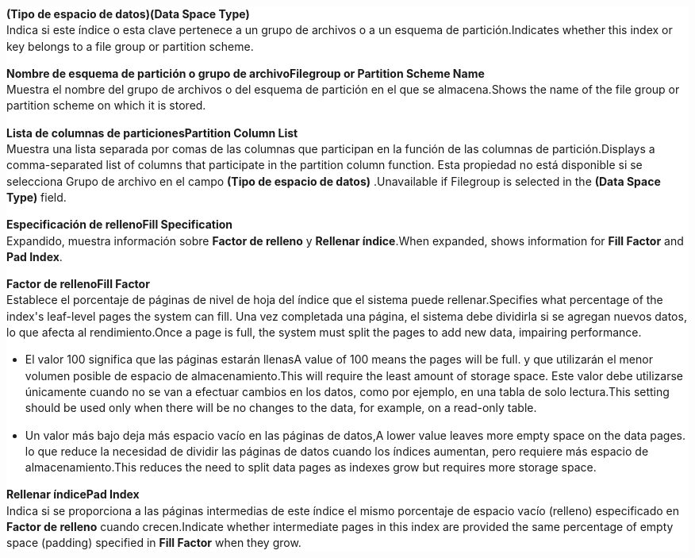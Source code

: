 <span data-ttu-id="ecb20-147">**(Tipo de espacio de datos)**</span><span class="sxs-lookup"><span data-stu-id="ecb20-147">**(Data Space Type)**</span></span>  
 <span data-ttu-id="ecb20-148">Indica si este índice o esta clave pertenece a un grupo de archivos o a un esquema de partición.</span><span class="sxs-lookup"><span data-stu-id="ecb20-148">Indicates whether this index or key belongs to a file group or partition scheme.</span></span>  
  
 <span data-ttu-id="ecb20-149">**Nombre de esquema de partición o grupo de archivo**</span><span class="sxs-lookup"><span data-stu-id="ecb20-149">**Filegroup or Partition Scheme Name**</span></span>  
 <span data-ttu-id="ecb20-150">Muestra el nombre del grupo de archivos o del esquema de partición en el que se almacena.</span><span class="sxs-lookup"><span data-stu-id="ecb20-150">Shows the name of the file group or partition scheme on which it is stored.</span></span>  
  
 <span data-ttu-id="ecb20-151">**Lista de columnas de particiones**</span><span class="sxs-lookup"><span data-stu-id="ecb20-151">**Partition Column List**</span></span>  
 <span data-ttu-id="ecb20-152">Muestra una lista separada por comas de las columnas que participan en la función de las columnas de partición.</span><span class="sxs-lookup"><span data-stu-id="ecb20-152">Displays a comma-separated list of columns that participate in the partition column function.</span></span> <span data-ttu-id="ecb20-153">Esta propiedad no está disponible si se selecciona Grupo de archivo en el campo **(Tipo de espacio de datos)** .</span><span class="sxs-lookup"><span data-stu-id="ecb20-153">Unavailable if Filegroup is selected in the **(Data Space Type)** field.</span></span>  
  
 <span data-ttu-id="ecb20-154">**Especificación de relleno**</span><span class="sxs-lookup"><span data-stu-id="ecb20-154">**Fill Specification**</span></span>  
 <span data-ttu-id="ecb20-155">Expandido, muestra información sobre **Factor de relleno** y **Rellenar índice**.</span><span class="sxs-lookup"><span data-stu-id="ecb20-155">When expanded, shows information for **Fill Factor** and **Pad Index**.</span></span>  
  
 <span data-ttu-id="ecb20-156">**Factor de relleno**</span><span class="sxs-lookup"><span data-stu-id="ecb20-156">**Fill Factor**</span></span>  
 <span data-ttu-id="ecb20-157">Establece el porcentaje de páginas de nivel de hoja del índice que el sistema puede rellenar.</span><span class="sxs-lookup"><span data-stu-id="ecb20-157">Specifies what percentage of the index's leaf-level pages the system can fill.</span></span> <span data-ttu-id="ecb20-158">Una vez completada una página, el sistema debe dividirla si se agregan nuevos datos, lo que afecta al rendimiento.</span><span class="sxs-lookup"><span data-stu-id="ecb20-158">Once a page is full, the system must split the pages to add new data, impairing performance.</span></span>  
  
-   <span data-ttu-id="ecb20-159">El valor 100 significa que las páginas estarán llenas</span><span class="sxs-lookup"><span data-stu-id="ecb20-159">A value of 100 means the pages will be full.</span></span> <span data-ttu-id="ecb20-160">y que utilizarán el menor volumen posible de espacio de almacenamiento.</span><span class="sxs-lookup"><span data-stu-id="ecb20-160">This will require the least amount of storage space.</span></span> <span data-ttu-id="ecb20-161">Este valor debe utilizarse únicamente cuando no se van a efectuar cambios en los datos, como por ejemplo, en una tabla de solo lectura.</span><span class="sxs-lookup"><span data-stu-id="ecb20-161">This setting should be used only when there will be no changes to the data, for example, on a read-only table.</span></span>  
  
-   <span data-ttu-id="ecb20-162">Un valor más bajo deja más espacio vacío en las páginas de datos,</span><span class="sxs-lookup"><span data-stu-id="ecb20-162">A lower value leaves more empty space on the data pages.</span></span> <span data-ttu-id="ecb20-163">lo que reduce la necesidad de dividir las páginas de datos cuando los índices aumentan, pero requiere más espacio de almacenamiento.</span><span class="sxs-lookup"><span data-stu-id="ecb20-163">This reduces the need to split data pages as indexes grow but requires more storage space.</span></span>  
  
 <span data-ttu-id="ecb20-164">**Rellenar índice**</span><span class="sxs-lookup"><span data-stu-id="ecb20-164">**Pad Index**</span></span>  
 <span data-ttu-id="ecb20-165">Indica si se proporciona a las páginas intermedias de este índice el mismo porcentaje de espacio vacío (relleno) especificado en **Factor de relleno** cuando crecen.</span><span class="sxs-lookup"><span data-stu-id="ecb20-165">Indicate whether intermediate pages in this index are provided the same percentage of empty space (padding) specified in **Fill Factor** when they grow.</span></span>  
  